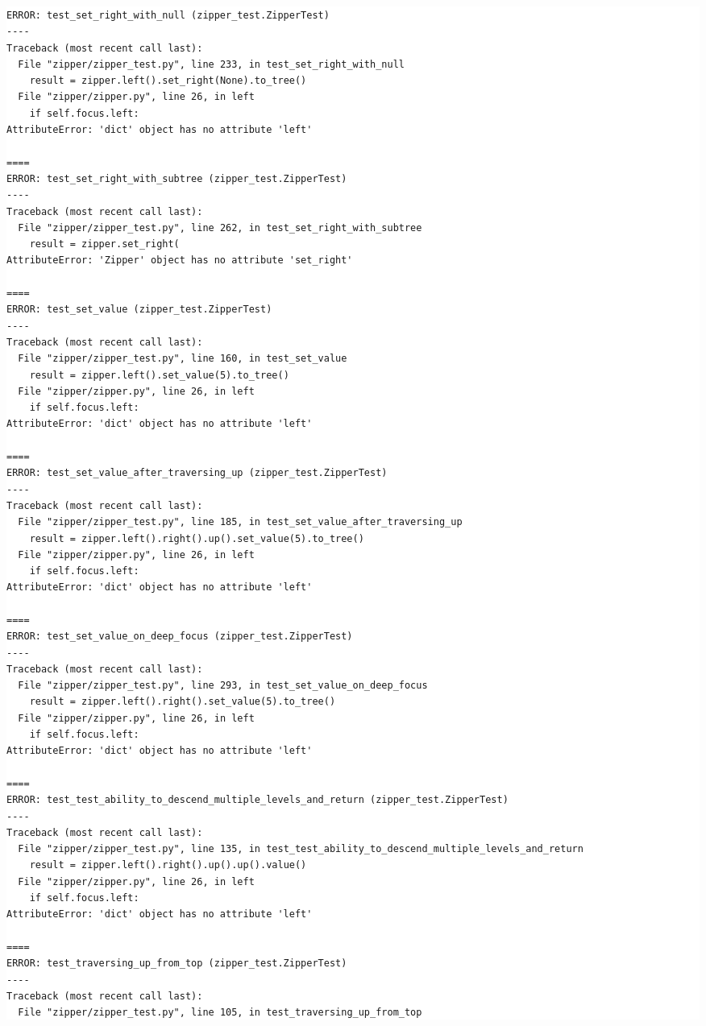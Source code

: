 ```
ERROR: test_set_right_with_null (zipper_test.ZipperTest)
----
Traceback (most recent call last):
  File "zipper/zipper_test.py", line 233, in test_set_right_with_null
    result = zipper.left().set_right(None).to_tree()
  File "zipper/zipper.py", line 26, in left
    if self.focus.left:
AttributeError: 'dict' object has no attribute 'left'

====
ERROR: test_set_right_with_subtree (zipper_test.ZipperTest)
----
Traceback (most recent call last):
  File "zipper/zipper_test.py", line 262, in test_set_right_with_subtree
    result = zipper.set_right(
AttributeError: 'Zipper' object has no attribute 'set_right'

====
ERROR: test_set_value (zipper_test.ZipperTest)
----
Traceback (most recent call last):
  File "zipper/zipper_test.py", line 160, in test_set_value
    result = zipper.left().set_value(5).to_tree()
  File "zipper/zipper.py", line 26, in left
    if self.focus.left:
AttributeError: 'dict' object has no attribute 'left'

====
ERROR: test_set_value_after_traversing_up (zipper_test.ZipperTest)
----
Traceback (most recent call last):
  File "zipper/zipper_test.py", line 185, in test_set_value_after_traversing_up
    result = zipper.left().right().up().set_value(5).to_tree()
  File "zipper/zipper.py", line 26, in left
    if self.focus.left:
AttributeError: 'dict' object has no attribute 'left'

====
ERROR: test_set_value_on_deep_focus (zipper_test.ZipperTest)
----
Traceback (most recent call last):
  File "zipper/zipper_test.py", line 293, in test_set_value_on_deep_focus
    result = zipper.left().right().set_value(5).to_tree()
  File "zipper/zipper.py", line 26, in left
    if self.focus.left:
AttributeError: 'dict' object has no attribute 'left'

====
ERROR: test_test_ability_to_descend_multiple_levels_and_return (zipper_test.ZipperTest)
----
Traceback (most recent call last):
  File "zipper/zipper_test.py", line 135, in test_test_ability_to_descend_multiple_levels_and_return
    result = zipper.left().right().up().up().value()
  File "zipper/zipper.py", line 26, in left
    if self.focus.left:
AttributeError: 'dict' object has no attribute 'left'

====
ERROR: test_traversing_up_from_top (zipper_test.ZipperTest)
----
Traceback (most recent call last):
  File "zipper/zipper_test.py", line 105, in test_traversing_up_from_top
```